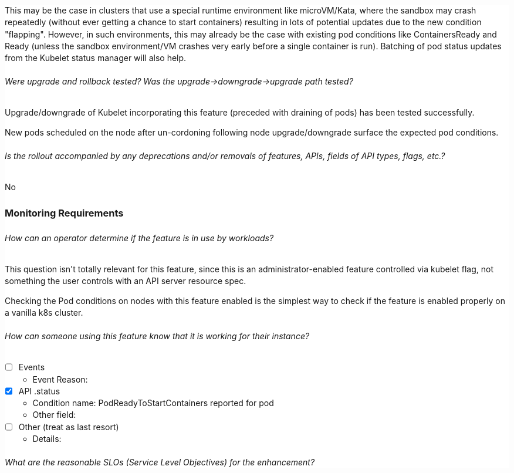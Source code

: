 This may be the case in clusters that use a special runtime environment like
microVM/Kata, where the sandbox may crash repeatedly (without ever getting a
chance to start containers) resulting in lots of potential updates due to the
new condition "flapping". However, in such environments, this may already be the
case with existing pod conditions like ContainersReady and Ready (unless the
sandbox environment/VM crashes very early before a single container is run).
Batching of pod status updates from the Kubelet status manager will also help.

###### Were upgrade and rollback tested? Was the upgrade->downgrade->upgrade path tested?



Upgrade/downgrade of Kubelet incorporating this feature (preceded with draining
of pods) has been tested successfully.

New pods scheduled on the node after un-cordoning following node
upgrade/downgrade surface the expected pod conditions.

###### Is the rollout accompanied by any deprecations and/or removals of features, APIs, fields of API types, flags, etc.?



No

### Monitoring Requirements



###### How can an operator determine if the feature is in use by workloads?



This question isn't totally relevant for this feature, since this is an
administrator-enabled feature controlled via kubelet flag, not something the
user controls with an API server resource spec.

Checking the Pod conditions on nodes with this feature enabled is the simplest
way to check if the feature is enabled properly on a vanilla k8s cluster.

###### How can someone using this feature know that it is working for their instance?



- [ ] Events
  - Event Reason:
- [x] API .status
  - Condition name: PodReadyToStartContainers reported for pod
  - Other field:
- [ ] Other (treat as last resort)
  - Details:

###### What are the reasonable SLOs (Service Level Objectives) for the enhancement?



[kubernetes.io]: https://kubernetes.io/
[kubernetes/enhancements]: https://git.k8s.io/enhancements
[kubernetes/kubernetes]: https://git.k8s.io/kubernetes
[kubernetes/website]: https://git.k8s.io/website